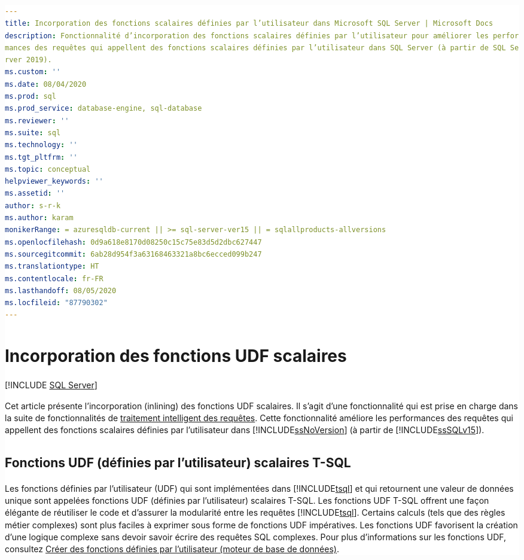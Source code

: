```yaml
---
title: Incorporation des fonctions scalaires définies par l’utilisateur dans Microsoft SQL Server | Microsoft Docs
description: Fonctionnalité d’incorporation des fonctions scalaires définies par l’utilisateur pour améliorer les performances des requêtes qui appellent des fonctions scalaires définies par l’utilisateur dans SQL Server (à partir de SQL Server 2019).
ms.custom: ''
ms.date: 08/04/2020
ms.prod: sql
ms.prod_service: database-engine, sql-database
ms.reviewer: ''
ms.suite: sql
ms.technology: ''
ms.tgt_pltfrm: ''
ms.topic: conceptual
helpviewer_keywords: ''
ms.assetid: ''
author: s-r-k
ms.author: karam
monikerRange: = azuresqldb-current || >= sql-server-ver15 || = sqlallproducts-allversions
ms.openlocfilehash: 0d9a618e8170d08250c15c75e83d5d2dbc627447
ms.sourcegitcommit: 6ab28d954f3a63168463321a8bc6ecced099b247
ms.translationtype: HT
ms.contentlocale: fr-FR
ms.lasthandoff: 08/05/2020
ms.locfileid: "87790302"
---
```

# <a name="scalar-udf-inlining"></a>Incorporation des fonctions UDF scalaires

 [!INCLUDE [SQL Server](../../includes/applies-to-version/sqlserver.md)]

Cet article présente l’incorporation (inlining) des fonctions UDF scalaires. Il s’agit d’une fonctionnalité qui est prise en charge dans la suite de fonctionnalités de [traitement intelligent des requêtes](../../relational-databases/performance/intelligent-query-processing.md). Cette fonctionnalité améliore les performances des requêtes qui appellent des fonctions scalaires définies par l’utilisateur dans [!INCLUDE[ssNoVersion](../../includes/ssnoversion-md.md)] (à partir de [!INCLUDE[ssSQLv15](../../includes/sssqlv15-md.md)]).

## <a name="t-sql-scalar-user-defined-functions"></a>Fonctions UDF (définies par l’utilisateur) scalaires T-SQL
Les fonctions définies par l’utilisateur (UDF) qui sont implémentées dans [!INCLUDE[tsql](../../includes/tsql-md.md)] et qui retournent une valeur de données unique sont appelées fonctions UDF (définies par l’utilisateur) scalaires T-SQL. Les fonctions UDF T-SQL offrent une façon élégante de réutiliser le code et d’assurer la modularité entre les requêtes [!INCLUDE[tsql](../../includes/tsql-md.md)]. Certains calculs (tels que des règles métier complexes) sont plus faciles à exprimer sous forme de fonctions UDF impératives. Les fonctions UDF favorisent la création d’une logique complexe sans devoir savoir écrire des requêtes SQL complexes. Pour plus d’informations sur les fonctions UDF, consultez [Créer des fonctions définies par l’utilisateur (moteur de base de données)](../../relational-databases/user-defined-functions/create-user-defined-functions-database-engine.md).
